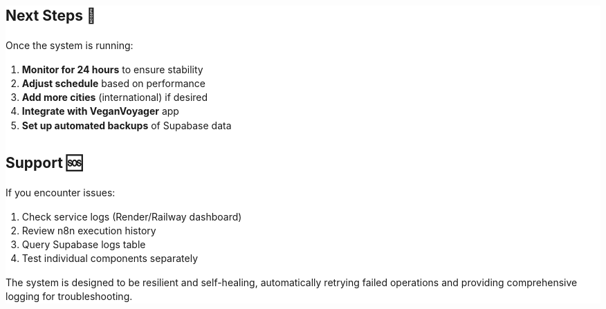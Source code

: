 ## Next Steps 🎯

Once the system is running:

1. **Monitor for 24 hours** to ensure stability
2. **Adjust schedule** based on performance
3. **Add more cities** (international) if desired
4. **Integrate with VeganVoyager** app
5. **Set up automated backups** of Supabase data

## Support 🆘

If you encounter issues:
1. Check service logs (Render/Railway dashboard)
2. Review n8n execution history
3. Query Supabase logs table
4. Test individual components separately

The system is designed to be resilient and self-healing, automatically retrying failed operations and providing comprehensive logging for troubleshooting. 